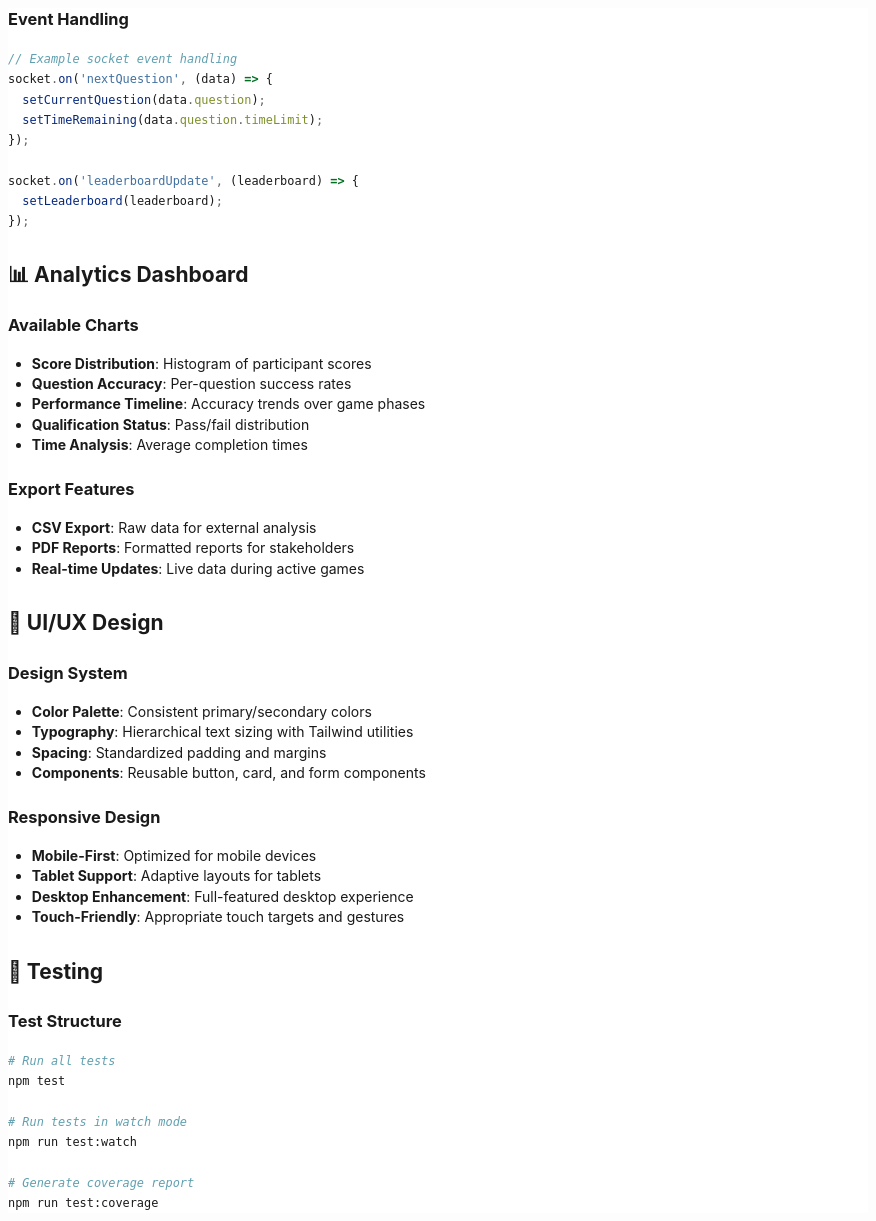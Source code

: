 ### Event Handling
```javascript
// Example socket event handling
socket.on('nextQuestion', (data) => {
  setCurrentQuestion(data.question);
  setTimeRemaining(data.question.timeLimit);
});

socket.on('leaderboardUpdate', (leaderboard) => {
  setLeaderboard(leaderboard);
});
```

## 📊 Analytics Dashboard

### Available Charts
- **Score Distribution**: Histogram of participant scores
- **Question Accuracy**: Per-question success rates
- **Performance Timeline**: Accuracy trends over game phases
- **Qualification Status**: Pass/fail distribution
- **Time Analysis**: Average completion times

### Export Features
- **CSV Export**: Raw data for external analysis
- **PDF Reports**: Formatted reports for stakeholders
- **Real-time Updates**: Live data during active games

## 🎨 UI/UX Design

### Design System
- **Color Palette**: Consistent primary/secondary colors
- **Typography**: Hierarchical text sizing with Tailwind utilities
- **Spacing**: Standardized padding and margins
- **Components**: Reusable button, card, and form components

### Responsive Design
- **Mobile-First**: Optimized for mobile devices
- **Tablet Support**: Adaptive layouts for tablets
- **Desktop Enhancement**: Full-featured desktop experience
- **Touch-Friendly**: Appropriate touch targets and gestures

## 🧪 Testing

### Test Structure
```bash
# Run all tests
npm test

# Run tests in watch mode
npm run test:watch

# Generate coverage report
npm run test:coverage
```

